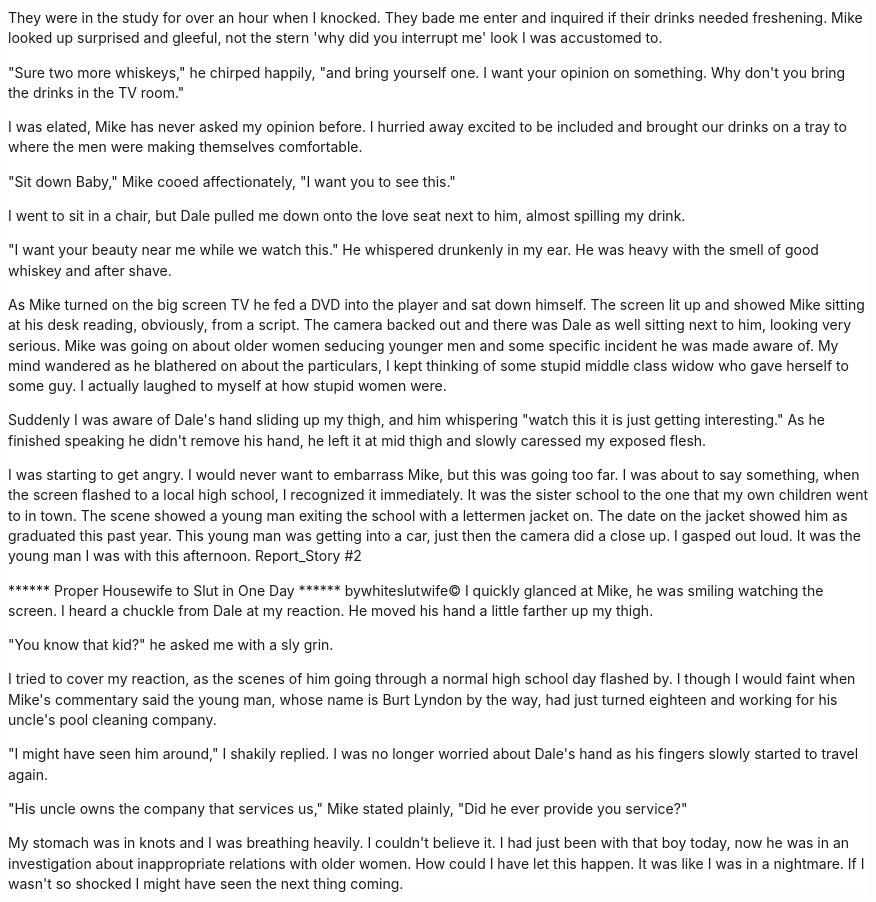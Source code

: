  They were in the study for over an hour when I knocked. They bade me enter and inquired if their drinks needed freshening. Mike looked up surprised and gleeful, not the stern 'why did you interrupt me' look I was accustomed to. 

 "Sure two more whiskeys," he chirped happily, "and bring yourself one. I want your opinion on something. Why don't you bring the drinks in the TV room." 

 I was elated, Mike has never asked my opinion before. I hurried away excited to be included and brought our drinks on a tray to where the men were making themselves comfortable. 

 "Sit down Baby," Mike cooed affectionately, "I want you to see this." 

 I went to sit in a chair, but Dale pulled me down onto the love seat next to him, almost spilling my drink. 

 "I want your beauty near me while we watch this." He whispered drunkenly in my ear. He was heavy with the smell of good whiskey and after shave. 

 As Mike turned on the big screen TV he fed a DVD into the player and sat down himself. The screen lit up and showed Mike sitting at his desk reading, obviously, from a script. The camera backed out and there was Dale as well sitting next to him, looking very serious. Mike was going on about older women seducing younger men and some specific incident he was made aware of. My mind wandered as he blathered on about the particulars, I kept thinking of some stupid middle class widow who gave herself to some guy. I actually laughed to myself at how stupid women were. 

 Suddenly I was aware of Dale's hand sliding up my thigh, and him whispering "watch this it is just getting interesting." As he finished speaking he didn't remove his hand, he left it at mid thigh and slowly caressed my exposed flesh. 

 I was starting to get angry. I would never want to embarrass Mike, but this was going too far. I was about to say something, when the screen flashed to a local high school, I recognized it immediately. It was the sister school to the one that my own children went to in town. The scene showed a young man exiting the school with a lettermen jacket on. The date on the jacket showed him as graduated this past year. This young man was getting into a car, just then the camera did a close up. I gasped out loud. It was the young man I was with this afternoon. Report_Story #2 

 

 ****** Proper Housewife to Slut in One Day ****** bywhiteslutwife© I quickly glanced at Mike, he was smiling watching the screen. I heard a chuckle from Dale at my reaction. He moved his hand a little farther up my thigh. 

 "You know that kid?" he asked me with a sly grin. 

 I tried to cover my reaction, as the scenes of him going through a normal high school day flashed by. I though I would faint when Mike's commentary said the young man, whose name is Burt Lyndon by the way, had just turned eighteen and working for his uncle's pool cleaning company. 

 "I might have seen him around," I shakily replied. I was no longer worried about Dale's hand as his fingers slowly started to travel again. 

 "His uncle owns the company that services us," Mike stated plainly, "Did he ever provide you service?" 

 My stomach was in knots and I was breathing heavily. I couldn't believe it. I had just been with that boy today, now he was in an investigation about inappropriate relations with older women. How could I have let this happen. It was like I was in a nightmare. If I wasn't so shocked I might have seen the next thing coming. 
